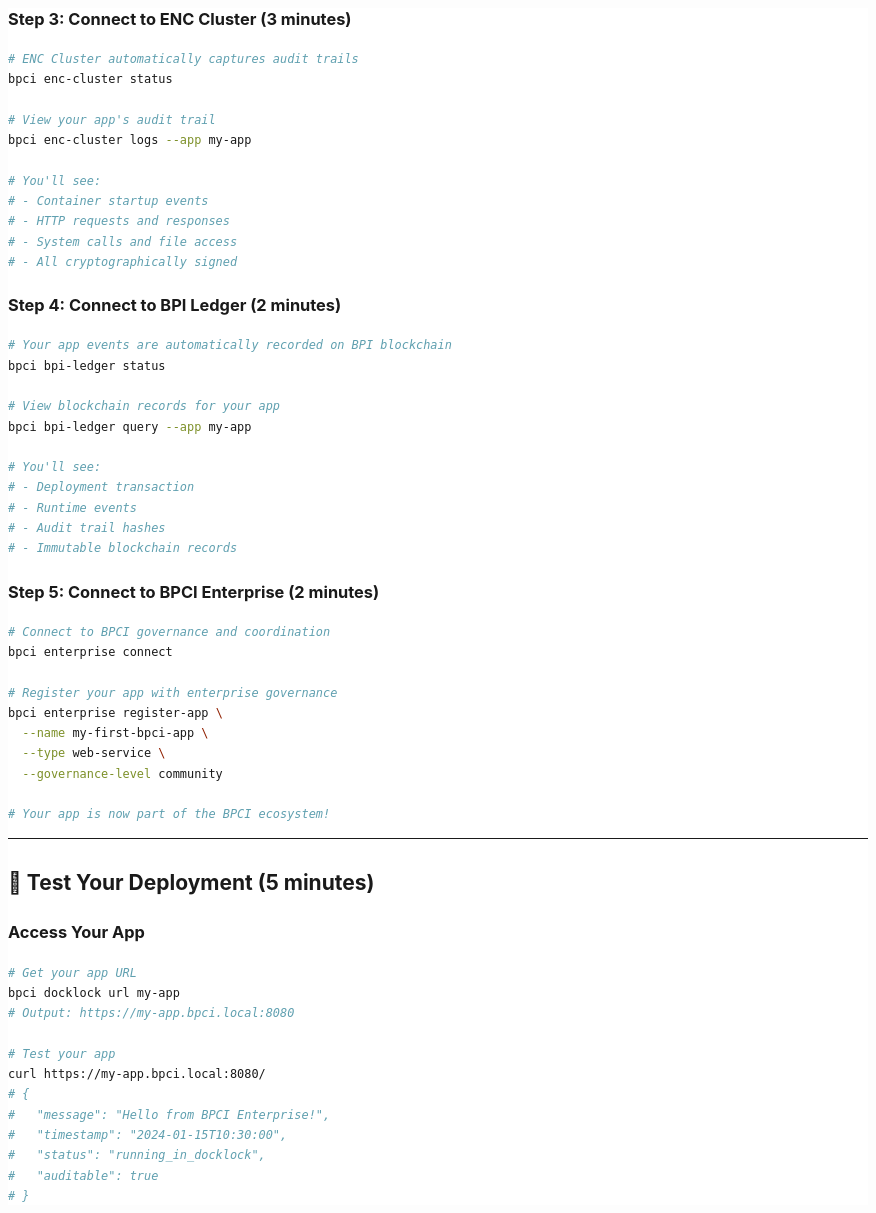 ### **Step 3: Connect to ENC Cluster (3 minutes)**
```bash
# ENC Cluster automatically captures audit trails
bpci enc-cluster status

# View your app's audit trail
bpci enc-cluster logs --app my-app

# You'll see:
# - Container startup events
# - HTTP requests and responses
# - System calls and file access
# - All cryptographically signed
```

### **Step 4: Connect to BPI Ledger (2 minutes)**
```bash
# Your app events are automatically recorded on BPI blockchain
bpci bpi-ledger status

# View blockchain records for your app
bpci bpi-ledger query --app my-app

# You'll see:
# - Deployment transaction
# - Runtime events
# - Audit trail hashes
# - Immutable blockchain records
```

### **Step 5: Connect to BPCI Enterprise (2 minutes)**
```bash
# Connect to BPCI governance and coordination
bpci enterprise connect

# Register your app with enterprise governance
bpci enterprise register-app \
  --name my-first-bpci-app \
  --type web-service \
  --governance-level community

# Your app is now part of the BPCI ecosystem!
```

---

## 🎉 **Test Your Deployment (5 minutes)**

### **Access Your App**
```bash
# Get your app URL
bpci docklock url my-app
# Output: https://my-app.bpci.local:8080

# Test your app
curl https://my-app.bpci.local:8080/
# {
#   "message": "Hello from BPCI Enterprise!",
#   "timestamp": "2024-01-15T10:30:00",
#   "status": "running_in_docklock",
#   "auditable": true
# }
```
